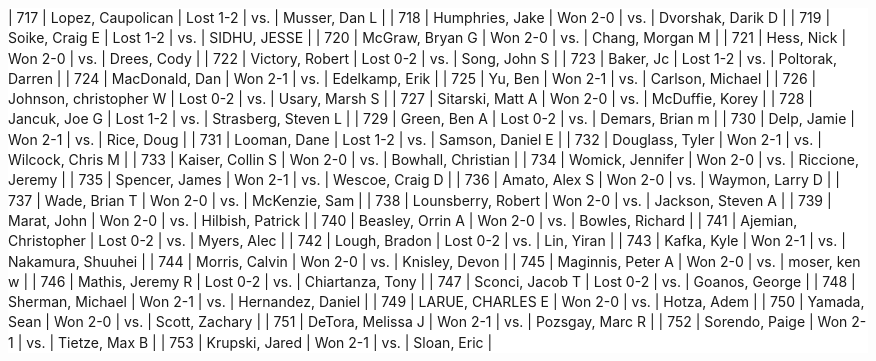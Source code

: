 | 717 | Lopez, Caupolican | Lost 1-2 | vs. | Musser, Dan L |
| 718 | Humphries, Jake | Won 2-0 | vs. | Dvorshak, Darik D |
| 719 | Soike, Craig E | Lost 1-2 | vs. | SIDHU, JESSE |
| 720 | McGraw, Bryan G | Won 2-0 | vs. | Chang, Morgan M |
| 721 | Hess, Nick | Won 2-0 | vs. | Drees, Cody |
| 722 | Victory, Robert | Lost 0-2 | vs. | Song, John S |
| 723 | Baker, Jc | Lost 1-2 | vs. | Poltorak, Darren |
| 724 | MacDonald, Dan | Won 2-1 | vs. | Edelkamp, Erik |
| 725 | Yu, Ben | Won 2-1 | vs. | Carlson, Michael |
| 726 | Johnson, christopher W | Lost 0-2 | vs. | Usary, Marsh S |
| 727 | Sitarski, Matt A | Won 2-0 | vs. | McDuffie, Korey |
| 728 | Jancuk, Joe G | Lost 1-2 | vs. | Strasberg, Steven L |
| 729 | Green, Ben A | Lost 0-2 | vs. | Demars, Brian m |
| 730 | Delp, Jamie | Won 2-1 | vs. | Rice, Doug |
| 731 | Looman, Dane | Lost 1-2 | vs. | Samson, Daniel E |
| 732 | Douglass, Tyler | Won 2-1 | vs. | Wilcock, Chris M |
| 733 | Kaiser, Collin S | Won 2-0 | vs. | Bowhall, Christian |
| 734 | Womick, Jennifer | Won 2-0 | vs. | Riccione, Jeremy |
| 735 | Spencer, James | Won 2-1 | vs. | Wescoe, Craig D |
| 736 | Amato, Alex S | Won 2-0 | vs. | Waymon, Larry D |
| 737 | Wade, Brian T | Won 2-0 | vs. | McKenzie, Sam |
| 738 | Lounsberry, Robert | Won 2-0 | vs. | Jackson, Steven A |
| 739 | Marat, John | Won 2-0 | vs. | Hilbish, Patrick |
| 740 | Beasley, Orrin A | Won 2-0 | vs. | Bowles, Richard |
| 741 | Ajemian, Christopher | Lost 0-2 | vs. | Myers, Alec |
| 742 | Lough, Bradon | Lost 0-2 | vs. | Lin, Yiran |
| 743 | Kafka, Kyle | Won 2-1 | vs. | Nakamura, Shuuhei |
| 744 | Morris, Calvin | Won 2-0 | vs. | Knisley, Devon |
| 745 | Maginnis, Peter A | Won 2-0 | vs. | moser, ken w |
| 746 | Mathis, Jeremy R | Lost 0-2 | vs. | Chiartanza, Tony |
| 747 | Sconci, Jacob T | Lost 0-2 | vs. | Goanos, George |
| 748 | Sherman, Michael | Won 2-1 | vs. | Hernandez, Daniel |
| 749 | LARUE, CHARLES E | Won 2-0 | vs. | Hotza, Adem |
| 750 | Yamada, Sean | Won 2-0 | vs. | Scott, Zachary |
| 751 | DeTora, Melissa J | Won 2-1 | vs. | Pozsgay, Marc R |
| 752 | Sorendo, Paige | Won 2-1 | vs. | Tietze, Max B |
| 753 | Krupski, Jared | Won 2-1 | vs. | Sloan, Eric |